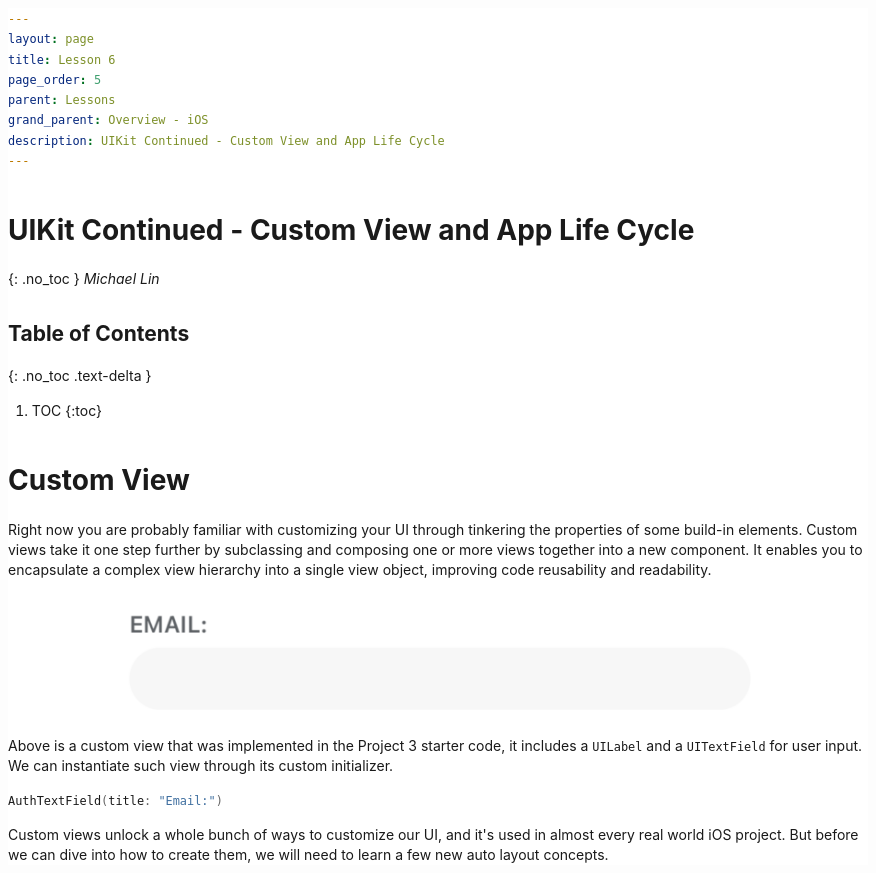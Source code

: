 ```yaml
---
layout: page
title: Lesson 6
page_order: 5
parent: Lessons
grand_parent: Overview - iOS
description: UIKit Continued - Custom View and App Life Cycle
---
```


# UIKit Continued - Custom View and App Life Cycle

{: .no_toc }
*Michael Lin*

## Table of Contents
{: .no_toc .text-delta }

1. TOC
{:toc}

# Custom View

Right now you are probably familiar with customizing your UI through tinkering the properties of some build-in elements. Custom views take it one step further by subclassing and composing one or more views together into a new component. It enables you to encapsulate a complex view hierarchy into a single view object, improving code reusability and readability.

<img src="/assets/images/auth-text-field.png"
    alt="Auth Text Field in MP3"
    style="width: 75%; display: block; margin: auto;" />

Above is a custom view that was implemented in the Project 3 starter code, it includes a `UILabel` and a `UITextField` for user input. We can instantiate such view through its custom initializer.

```swift
AuthTextField(title: "Email:")
```

Custom views unlock a whole bunch of ways to customize our UI, and it's used in almost every real world iOS project. But before we can dive into how to create them, we will need to learn a few new auto layout concepts.
